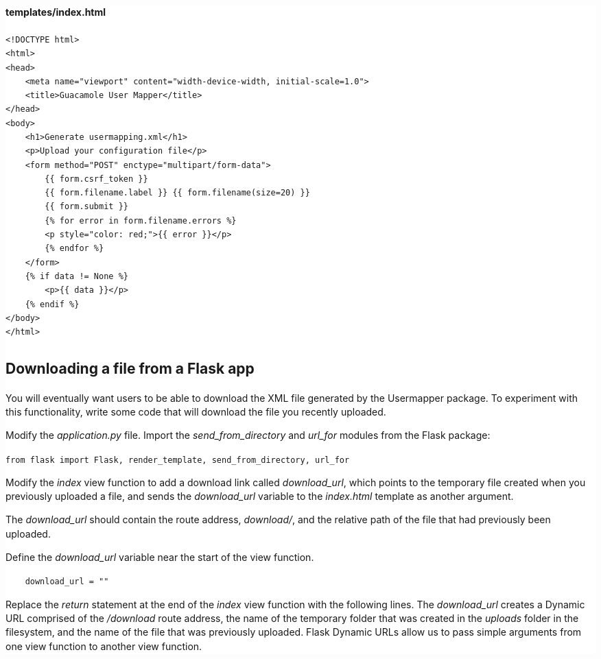 #### templates/index.html

```
<!DOCTYPE html>
<html>
<head>
    <meta name="viewport" content="width-device-width, initial-scale=1.0">
    <title>Guacamole User Mapper</title>
</head>
<body>
    <h1>Generate usermapping.xml</h1>
    <p>Upload your configuration file</p>
    <form method="POST" enctype="multipart/form-data">
        {{ form.csrf_token }}
        {{ form.filename.label }} {{ form.filename(size=20) }}
        {{ form.submit }}
        {% for error in form.filename.errors %}
        <p style="color: red;">{{ error }}</p>
        {% endfor %}
    </form>
    {% if data != None %}
        <p>{{ data }}</p>
    {% endif %}
</body>
</html>
```

## Downloading a file from a Flask app

You will eventually want users to be able to download the XML file generated by the Usermapper package. To experiment with this functionality, write some code that will download the file you recently uploaded.

Modify the *application.py* file. Import the *send_from_directory* and *url_for* modules from the Flask package:

```
from flask import Flask, render_template, send_from_directory, url_for
```

Modify the *index* view function to add a download link called *download_url*, which points to the temporary file created when you previously uploaded a file, and sends the *download_url* variable to the *index.html* template as another argument.

The *download_url* should contain the route address, *download/*, and the relative path of the file that had previously been uploaded.

Define the *download_url* variable near the start of the view function.

```
    download_url = ""
```

Replace the *return* statement at the end of the *index* view function with the following lines. The *download_url* creates a Dynamic URL comprised of the */download* route address, the name of the temporary folder that was created in the *uploads* folder in the filesystem, and the name of the file that was previously uploaded. Flask Dynamic URLs allow us to pass simple arguments from one view function to another view function.
